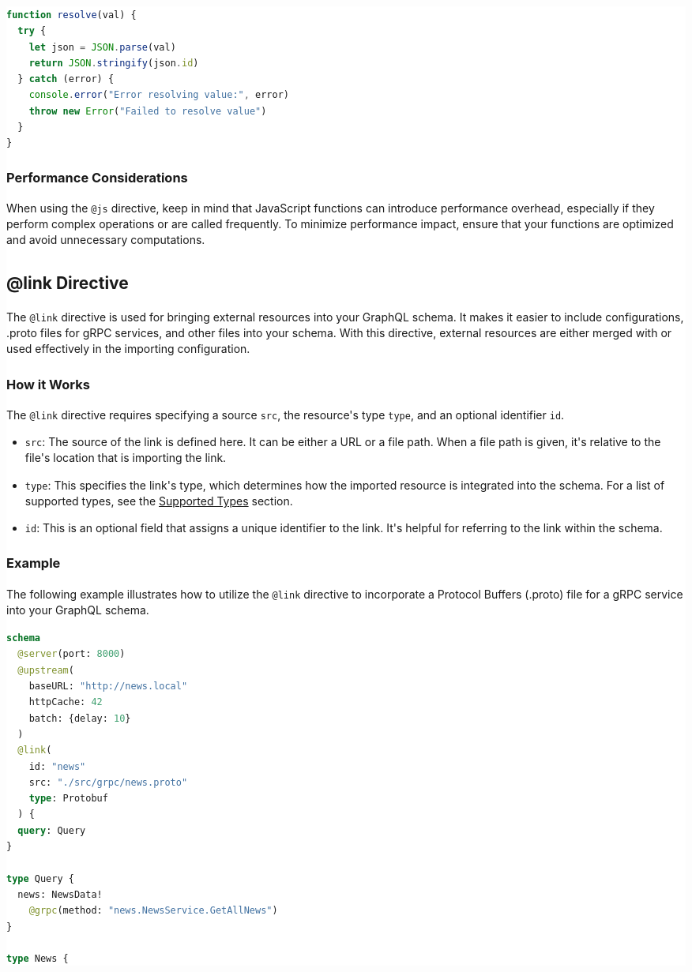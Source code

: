 ```javascript
function resolve(val) {
  try {
    let json = JSON.parse(val)
    return JSON.stringify(json.id)
  } catch (error) {
    console.error("Error resolving value:", error)
    throw new Error("Failed to resolve value")
  }
}
```

### Performance Considerations

When using the `@js` directive, keep in mind that JavaScript functions can introduce performance overhead, especially if they perform complex operations or are called frequently. To minimize performance impact, ensure that your functions are optimized and avoid unnecessary computations.

## @link Directive

The `@link` directive is used for bringing external resources into your GraphQL schema. It makes it easier to include configurations, .proto files for gRPC services, and other files into your schema. With this directive, external resources are either merged with or used effectively in the importing configuration.

### How it Works

The `@link` directive requires specifying a source `src`, the resource's type `type`, and an optional identifier `id`.

- `src`: The source of the link is defined here. It can be either a URL or a file path. When a file path is given, it's relative to the file's location that is importing the link.

- `type`: This specifies the link's type, which determines how the imported resource is integrated into the schema. For a list of supported types, see the [Supported Types](#supported-types) section.

- `id`: This is an optional field that assigns a unique identifier to the link. It's helpful for referring to the link within the schema.

### Example

The following example illustrates how to utilize the `@link` directive to incorporate a Protocol Buffers (.proto) file for a gRPC service into your GraphQL schema.

```graphql showLineNumbers
schema
  @server(port: 8000)
  @upstream(
    baseURL: "http://news.local"
    httpCache: 42
    batch: {delay: 10}
  )
  @link(
    id: "news"
    src: "./src/grpc/news.proto"
    type: Protobuf
  ) {
  query: Query
}

type Query {
  news: NewsData!
    @grpc(method: "news.NewsService.GetAllNews")
}

type News {
```